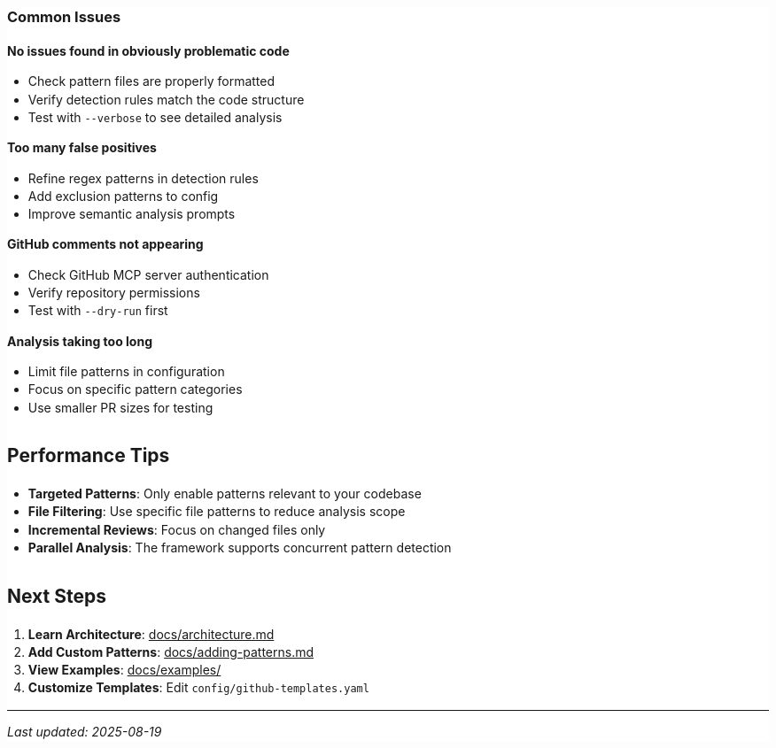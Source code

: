 ### Common Issues

**No issues found in obviously problematic code**
- Check pattern files are properly formatted
- Verify detection rules match the code structure
- Test with `--verbose` to see detailed analysis

**Too many false positives**
- Refine regex patterns in detection rules
- Add exclusion patterns to config
- Improve semantic analysis prompts

**GitHub comments not appearing**
- Check GitHub MCP server authentication
- Verify repository permissions
- Test with `--dry-run` first

**Analysis taking too long**
- Limit file patterns in configuration
- Focus on specific pattern categories
- Use smaller PR sizes for testing

## Performance Tips

- **Targeted Patterns**: Only enable patterns relevant to your codebase
- **File Filtering**: Use specific file patterns to reduce analysis scope
- **Incremental Reviews**: Focus on changed files only
- **Parallel Analysis**: The framework supports concurrent pattern detection

## Next Steps

1. **Learn Architecture**: [docs/architecture.md](architecture.md)
2. **Add Custom Patterns**: [docs/adding-patterns.md](adding-patterns.md)
3. **View Examples**: [docs/examples/](examples/)
4. **Customize Templates**: Edit `config/github-templates.yaml`

---

*Last updated: 2025-08-19*
